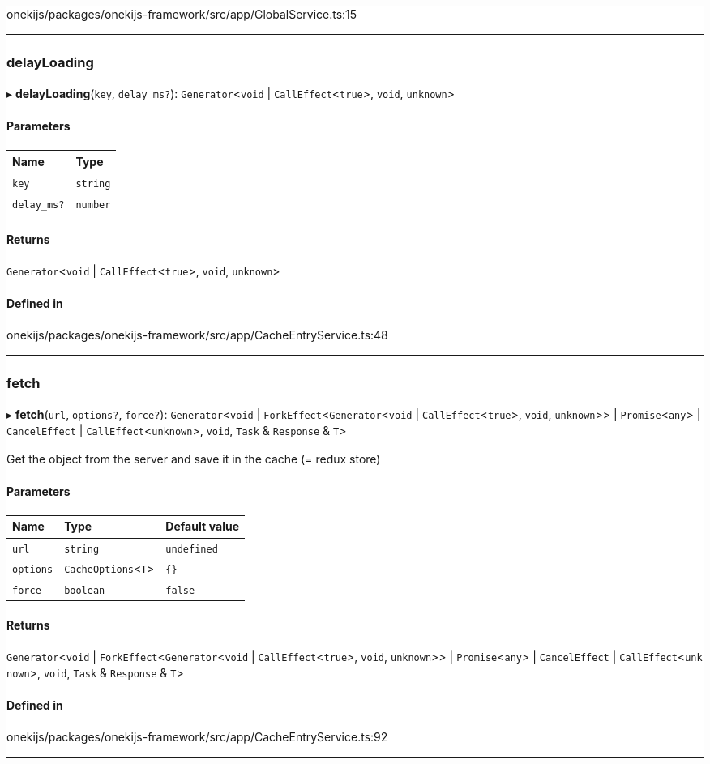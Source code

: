 onekijs/packages/onekijs-framework/src/app/GlobalService.ts:15

___

### delayLoading

▸ **delayLoading**(`key`, `delay_ms?`): `Generator`<`void` \| `CallEffect`<``true``\>, `void`, `unknown`\>

#### Parameters

| Name | Type |
| :------ | :------ |
| `key` | `string` |
| `delay_ms?` | `number` |

#### Returns

`Generator`<`void` \| `CallEffect`<``true``\>, `void`, `unknown`\>

#### Defined in

onekijs/packages/onekijs-framework/src/app/CacheEntryService.ts:48

___

### fetch

▸ **fetch**(`url`, `options?`, `force?`): `Generator`<`void` \| `ForkEffect`<`Generator`<`void` \| `CallEffect`<``true``\>, `void`, `unknown`\>\> \| `Promise`<`any`\> \| `CancelEffect` \| `CallEffect`<`unknown`\>, `void`, `Task` & `Response` & `T`\>

Get the object from the server and save it in the cache (= redux store)

#### Parameters

| Name | Type | Default value |
| :------ | :------ | :------ |
| `url` | `string` | `undefined` |
| `options` | `CacheOptions`<`T`\> | `{}` |
| `force` | `boolean` | `false` |

#### Returns

`Generator`<`void` \| `ForkEffect`<`Generator`<`void` \| `CallEffect`<``true``\>, `void`, `unknown`\>\> \| `Promise`<`any`\> \| `CancelEffect` \| `CallEffect`<`unknown`\>, `void`, `Task` & `Response` & `T`\>

#### Defined in

onekijs/packages/onekijs-framework/src/app/CacheEntryService.ts:92

___
